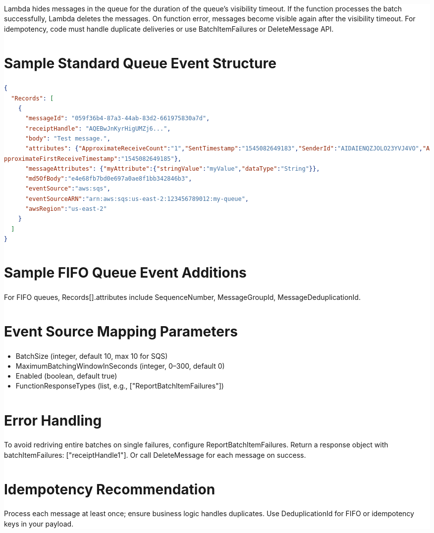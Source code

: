 Lambda hides messages in the queue for the duration of the queue’s visibility timeout. If the function processes the batch successfully, Lambda deletes the messages. On function error, messages become visible again after the visibility timeout. For idempotency, code must handle duplicate deliveries or use BatchItemFailures or DeleteMessage API.

# Sample Standard Queue Event Structure
```json
{
  "Records": [
    {
      "messageId": "059f36b4-87a3-44ab-83d2-661975830a7d",
      "receiptHandle": "AQEBwJnKyrHigUMZj6...",
      "body": "Test message.",
      "attributes": {"ApproximateReceiveCount":"1","SentTimestamp":"1545082649183","SenderId":"AIDAIENQZJOLO23YVJ4VO","ApproximateFirstReceiveTimestamp":"1545082649185"},
      "messageAttributes": {"myAttribute":{"stringValue":"myValue","dataType":"String"}},
      "md5OfBody":"e4e68fb7bd0e697a0ae8f1bb342846b3",
      "eventSource":"aws:sqs",
      "eventSourceARN":"arn:aws:sqs:us-east-2:123456789012:my-queue",
      "awsRegion":"us-east-2"
    }
  ]
}
```

# Sample FIFO Queue Event Additions

For FIFO queues, Records[].attributes include SequenceNumber, MessageGroupId, MessageDeduplicationId.

# Event Source Mapping Parameters
- BatchSize (integer, default 10, max 10 for SQS)
- MaximumBatchingWindowInSeconds (integer, 0–300, default 0)
- Enabled (boolean, default true)
- FunctionResponseTypes (list, e.g., ["ReportBatchItemFailures"])

# Error Handling

To avoid redriving entire batches on single failures, configure ReportBatchItemFailures. Return a response object with batchItemFailures: ["receiptHandle1"]. Or call DeleteMessage for each message on success.

# Idempotency Recommendation

Process each message at least once; ensure business logic handles duplicates. Use DeduplicationId for FIFO or idempotency keys in your payload.

